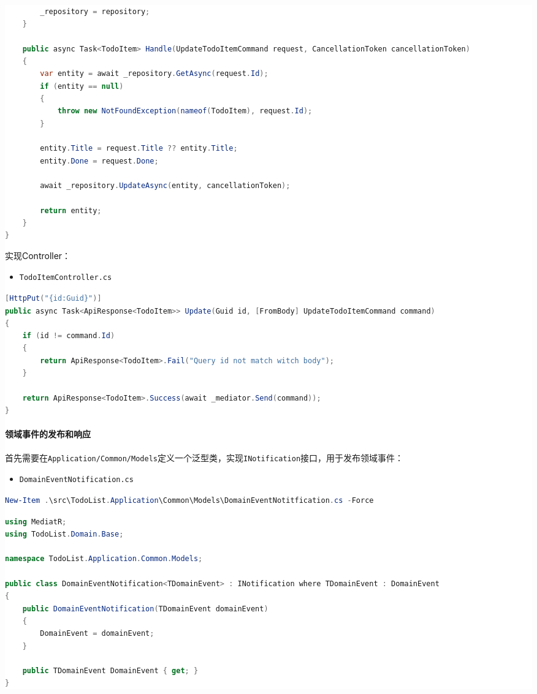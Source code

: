 ```c#
        _repository = repository;
    }

    public async Task<TodoItem> Handle(UpdateTodoItemCommand request, CancellationToken cancellationToken)
    {
        var entity = await _repository.GetAsync(request.Id);
        if (entity == null)
        {
            throw new NotFoundException(nameof(TodoItem), request.Id);
        }

        entity.Title = request.Title ?? entity.Title;
        entity.Done = request.Done;

        await _repository.UpdateAsync(entity, cancellationToken);

        return entity;
    }
}
```

实现Controller：

- `TodoItemController.cs`

```c#
[HttpPut("{id:Guid}")]
public async Task<ApiResponse<TodoItem>> Update(Guid id, [FromBody] UpdateTodoItemCommand command)
{
    if (id != command.Id)
    {
        return ApiResponse<TodoItem>.Fail("Query id not match witch body");
    }

    return ApiResponse<TodoItem>.Success(await _mediator.Send(command));
}
```

#### 领域事件的发布和响应

首先需要在`Application/Common/Models`定义一个泛型类，实现`INotification`接口，用于发布领域事件：

- `DomainEventNotification.cs`

```powershell
New-Item .\src\TodoList.Application\Common\Models\DomainEventNotitfication.cs -Force
```

```c#
using MediatR;
using TodoList.Domain.Base;

namespace TodoList.Application.Common.Models;

public class DomainEventNotification<TDomainEvent> : INotification where TDomainEvent : DomainEvent
{
    public DomainEventNotification(TDomainEvent domainEvent)
    {
        DomainEvent = domainEvent;
    }

    public TDomainEvent DomainEvent { get; }
}
```
